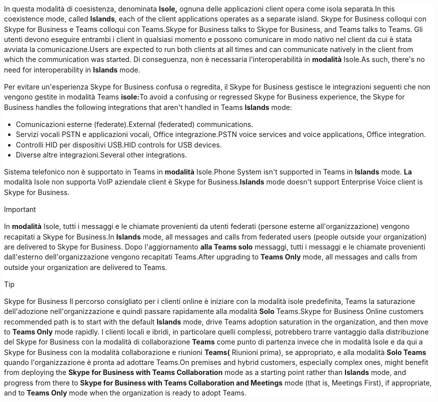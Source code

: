 <span data-ttu-id="133ee-130">In questa modalità di coesistenza, denominata **Isole,** ognuna delle applicazioni client opera come isola separata.</span><span class="sxs-lookup"><span data-stu-id="133ee-130">In this coexistence mode, called **Islands**, each of the client applications operates as a separate island.</span></span> <span data-ttu-id="133ee-131">Skype for Business colloqui con Skype for Business e Teams colloqui con Teams.</span><span class="sxs-lookup"><span data-stu-id="133ee-131">Skype for Business talks to Skype for Business, and Teams talks to Teams.</span></span> <span data-ttu-id="133ee-132">Gli utenti devono eseguire entrambi i client in qualsiasi momento e possono comunicare in modo nativo nel client da cui è stata avviata la comunicazione.</span><span class="sxs-lookup"><span data-stu-id="133ee-132">Users are expected to run both clients at all times and can communicate natively in the client from which the communication was started.</span></span> <span data-ttu-id="133ee-133">Di conseguenza, non è necessaria l'interoperabilità in **modalità** Isole.</span><span class="sxs-lookup"><span data-stu-id="133ee-133">As such, there's no need for interoperability in **Islands** mode.</span></span>

<span data-ttu-id="133ee-134">Per evitare un'esperienza Skype for Business confusa o regredita, il Skype for Business gestisce le integrazioni seguenti che non vengono gestite in modalità Teams **isole:**</span><span class="sxs-lookup"><span data-stu-id="133ee-134">To avoid a confusing or regressed Skype for Business experience, the Skype for Business handles the following integrations that aren't handled in Teams **Islands** mode:</span></span>

- <span data-ttu-id="133ee-135">Comunicazioni esterne (federate).</span><span class="sxs-lookup"><span data-stu-id="133ee-135">External (federated) communications.</span></span>
- <span data-ttu-id="133ee-136">Servizi vocali PSTN e applicazioni vocali, Office integrazione.</span><span class="sxs-lookup"><span data-stu-id="133ee-136">PSTN voice services and voice applications, Office integration.</span></span>
- <span data-ttu-id="133ee-137">Controlli HID per dispositivi USB.</span><span class="sxs-lookup"><span data-stu-id="133ee-137">HID controls for USB devices.</span></span>
- <span data-ttu-id="133ee-138">Diverse altre integrazioni.</span><span class="sxs-lookup"><span data-stu-id="133ee-138">Several other integrations.</span></span>  

<span data-ttu-id="133ee-139">Sistema telefonico non è supportato in Teams in **modalità** Isole.</span><span class="sxs-lookup"><span data-stu-id="133ee-139">Phone System isn't supported in Teams in **Islands** mode.</span></span> <span data-ttu-id="133ee-140">**La** modalità Isole non supporta VoIP aziendale client è Skype for Business.</span><span class="sxs-lookup"><span data-stu-id="133ee-140">**Islands** mode doesn't support Enterprise Voice client is Skype for Business.</span></span>

> [!Important]
> <span data-ttu-id="133ee-141">In **modalità** Isole, tutti i messaggi e le chiamate provenienti da utenti federati (persone esterne all'organizzazione) vengono recapitati a Skype for Business.</span><span class="sxs-lookup"><span data-stu-id="133ee-141">In **Islands** mode, all messages and calls from federated users (people outside your organization) are delivered to Skype for Business.</span></span> <span data-ttu-id="133ee-142">Dopo l'aggiornamento **alla Teams solo** messaggi, tutti i messaggi e le chiamate provenienti dall'esterno dell'organizzazione vengono recapitati Teams.</span><span class="sxs-lookup"><span data-stu-id="133ee-142">After upgrading to **Teams Only** mode, all messages and calls from outside your organization are delivered to Teams.</span></span>

> [!Tip]
> <span data-ttu-id="133ee-143">Skype for Business Il percorso consigliato per i  clienti online è iniziare con la modalità isole predefinita, Teams la saturazione dell'adozione nell'organizzazione e quindi passare rapidamente alla modalità **Solo** Teams.</span><span class="sxs-lookup"><span data-stu-id="133ee-143">Skype for Business Online customers recommended path is to start with the default **Islands** mode, drive Teams adoption saturation in the organization, and then move to **Teams Only** mode rapidly.</span></span> <span data-ttu-id="133ee-144">I clienti locali e ibridi, in particolare quelli complessi, potrebbero trarre vantaggio dalla distribuzione del  Skype for Business con la modalità di collaborazione **Teams** come punto di partenza invece che in modalità Isole e da qui a Skype for Business con la modalità collaborazione e riunioni **Teams(** Riunioni prima), se appropriato, e alla modalità **Solo Teams** quando l'organizzazione è pronta ad adottare Teams.</span><span class="sxs-lookup"><span data-stu-id="133ee-144">On premises and hybrid customers, especially complex ones, might benefit from deploying the **Skype for Business with Teams Collaboration** mode as a starting point rather than **Islands** mode, and progress from there to **Skype for Business with Teams Collaboration and Meetings** mode (that is, Meetings First), if appropriate, and to **Teams Only** mode when the organization is ready to adopt Teams.</span></span>
